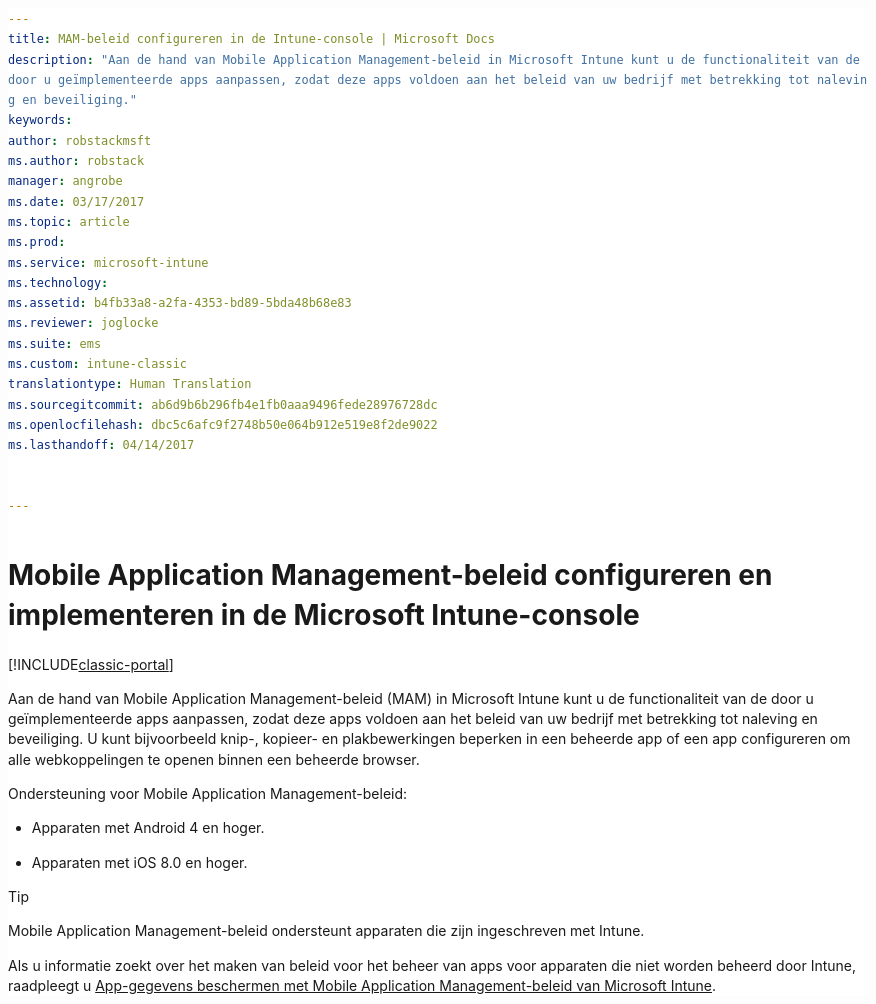 ```yaml
---
title: MAM-beleid configureren in de Intune-console | Microsoft Docs
description: "Aan de hand van Mobile Application Management-beleid in Microsoft Intune kunt u de functionaliteit van de door u geïmplementeerde apps aanpassen, zodat deze apps voldoen aan het beleid van uw bedrijf met betrekking tot naleving en beveiliging."
keywords: 
author: robstackmsft
ms.author: robstack
manager: angrobe
ms.date: 03/17/2017
ms.topic: article
ms.prod: 
ms.service: microsoft-intune
ms.technology: 
ms.assetid: b4fb33a8-a2fa-4353-bd89-5bda48b68e83
ms.reviewer: joglocke
ms.suite: ems
ms.custom: intune-classic
translationtype: Human Translation
ms.sourcegitcommit: ab6d9b6b296fb4e1fb0aaa9496fede28976728dc
ms.openlocfilehash: dbc5c6afc9f2748b50e064b912e519e8f2de9022
ms.lasthandoff: 04/14/2017


---
```


# <a name="configure-and-deploy-mobile-application-management-policies-in-the-microsoft-intune-console"></a>Mobile Application Management-beleid configureren en implementeren in de Microsoft Intune-console

[!INCLUDE[classic-portal](../includes/classic-portal.md)]

Aan de hand van Mobile Application Management-beleid (MAM) in Microsoft Intune kunt u de functionaliteit van de door u geïmplementeerde apps aanpassen, zodat deze apps voldoen aan het beleid van uw bedrijf met betrekking tot naleving en beveiliging. U kunt bijvoorbeeld knip-, kopieer- en plakbewerkingen beperken in een beheerde app of een app configureren om alle webkoppelingen te openen binnen een beheerde browser.

Ondersteuning voor Mobile Application Management-beleid:

-   Apparaten met Android 4 en hoger.

-   Apparaten met iOS 8.0 en hoger.

> [!TIP]
> Mobile Application Management-beleid ondersteunt apparaten die zijn ingeschreven met Intune.
>
> Als u informatie zoekt over het maken van beleid voor het beheer van apps voor apparaten die niet worden beheerd door Intune, raadpleegt u [App-gegevens beschermen met Mobile Application Management-beleid van Microsoft Intune](protect-app-data-using-mobile-app-management-policies-with-microsoft-intune.md).
